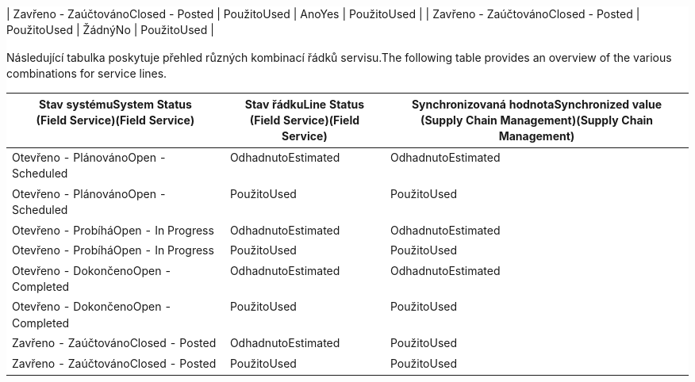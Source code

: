 | <span data-ttu-id="d2189-210">Zavřeno - Zaúčtováno</span><span class="sxs-lookup"><span data-stu-id="d2189-210">Closed - Posted</span></span>    | <span data-ttu-id="d2189-211">Použito</span><span class="sxs-lookup"><span data-stu-id="d2189-211">Used</span></span>        | <span data-ttu-id="d2189-212">Ano</span><span class="sxs-lookup"><span data-stu-id="d2189-212">Yes</span></span>       | <span data-ttu-id="d2189-213">Použito</span><span class="sxs-lookup"><span data-stu-id="d2189-213">Used</span></span>                            |
| <span data-ttu-id="d2189-214">Zavřeno - Zaúčtováno</span><span class="sxs-lookup"><span data-stu-id="d2189-214">Closed - Posted</span></span>    | <span data-ttu-id="d2189-215">Použito</span><span class="sxs-lookup"><span data-stu-id="d2189-215">Used</span></span>        | <span data-ttu-id="d2189-216">Žádný</span><span class="sxs-lookup"><span data-stu-id="d2189-216">No</span></span>        | <span data-ttu-id="d2189-217">Použito</span><span class="sxs-lookup"><span data-stu-id="d2189-217">Used</span></span>                            |

<span data-ttu-id="d2189-218">Následující tabulka poskytuje přehled různých kombinací řádků servisu.</span><span class="sxs-lookup"><span data-stu-id="d2189-218">The following table provides an overview of the various combinations for service lines.</span></span>

| <span data-ttu-id="d2189-219">Stav systému</span><span class="sxs-lookup"><span data-stu-id="d2189-219">System Status</span></span> <br><span data-ttu-id="d2189-220">(Field Service)</span><span class="sxs-lookup"><span data-stu-id="d2189-220">(Field Service)</span></span> | <span data-ttu-id="d2189-221">Stav řádku</span><span class="sxs-lookup"><span data-stu-id="d2189-221">Line Status</span></span> <br><span data-ttu-id="d2189-222">(Field Service)</span><span class="sxs-lookup"><span data-stu-id="d2189-222">(Field Service)</span></span> | <span data-ttu-id="d2189-223">Synchronizovaná hodnota</span><span class="sxs-lookup"><span data-stu-id="d2189-223">Synchronized value</span></span> <br><span data-ttu-id="d2189-224">(Supply Chain Management)</span><span class="sxs-lookup"><span data-stu-id="d2189-224">(Supply Chain Management)</span></span> |
|--------------------|-------------|-----------|
| <span data-ttu-id="d2189-225">Otevřeno - Plánováno</span><span class="sxs-lookup"><span data-stu-id="d2189-225">Open - Scheduled</span></span>   | <span data-ttu-id="d2189-226">Odhadnuto</span><span class="sxs-lookup"><span data-stu-id="d2189-226">Estimated</span></span>   | <span data-ttu-id="d2189-227">Odhadnuto</span><span class="sxs-lookup"><span data-stu-id="d2189-227">Estimated</span></span> |
| <span data-ttu-id="d2189-228">Otevřeno - Plánováno</span><span class="sxs-lookup"><span data-stu-id="d2189-228">Open - Scheduled</span></span>   | <span data-ttu-id="d2189-229">Použito</span><span class="sxs-lookup"><span data-stu-id="d2189-229">Used</span></span>        | <span data-ttu-id="d2189-230">Použito</span><span class="sxs-lookup"><span data-stu-id="d2189-230">Used</span></span>      |
| <span data-ttu-id="d2189-231">Otevřeno - Probíhá</span><span class="sxs-lookup"><span data-stu-id="d2189-231">Open - In Progress</span></span> | <span data-ttu-id="d2189-232">Odhadnuto</span><span class="sxs-lookup"><span data-stu-id="d2189-232">Estimated</span></span>   | <span data-ttu-id="d2189-233">Odhadnuto</span><span class="sxs-lookup"><span data-stu-id="d2189-233">Estimated</span></span> |
| <span data-ttu-id="d2189-234">Otevřeno - Probíhá</span><span class="sxs-lookup"><span data-stu-id="d2189-234">Open - In Progress</span></span> | <span data-ttu-id="d2189-235">Použito</span><span class="sxs-lookup"><span data-stu-id="d2189-235">Used</span></span>        | <span data-ttu-id="d2189-236">Použito</span><span class="sxs-lookup"><span data-stu-id="d2189-236">Used</span></span>      |
| <span data-ttu-id="d2189-237">Otevřeno - Dokončeno</span><span class="sxs-lookup"><span data-stu-id="d2189-237">Open - Completed</span></span>   | <span data-ttu-id="d2189-238">Odhadnuto</span><span class="sxs-lookup"><span data-stu-id="d2189-238">Estimated</span></span>   | <span data-ttu-id="d2189-239">Odhadnuto</span><span class="sxs-lookup"><span data-stu-id="d2189-239">Estimated</span></span> |
| <span data-ttu-id="d2189-240">Otevřeno - Dokončeno</span><span class="sxs-lookup"><span data-stu-id="d2189-240">Open - Completed</span></span>   | <span data-ttu-id="d2189-241">Použito</span><span class="sxs-lookup"><span data-stu-id="d2189-241">Used</span></span>        | <span data-ttu-id="d2189-242">Použito</span><span class="sxs-lookup"><span data-stu-id="d2189-242">Used</span></span>      |
| <span data-ttu-id="d2189-243">Zavřeno - Zaúčtováno</span><span class="sxs-lookup"><span data-stu-id="d2189-243">Closed - Posted</span></span>    | <span data-ttu-id="d2189-244">Odhadnuto</span><span class="sxs-lookup"><span data-stu-id="d2189-244">Estimated</span></span>   | <span data-ttu-id="d2189-245">Použito</span><span class="sxs-lookup"><span data-stu-id="d2189-245">Used</span></span>      |
| <span data-ttu-id="d2189-246">Zavřeno - Zaúčtováno</span><span class="sxs-lookup"><span data-stu-id="d2189-246">Closed - Posted</span></span>    | <span data-ttu-id="d2189-247">Použito</span><span class="sxs-lookup"><span data-stu-id="d2189-247">Used</span></span>        | <span data-ttu-id="d2189-248">Použito</span><span class="sxs-lookup"><span data-stu-id="d2189-248">Used</span></span>      |
